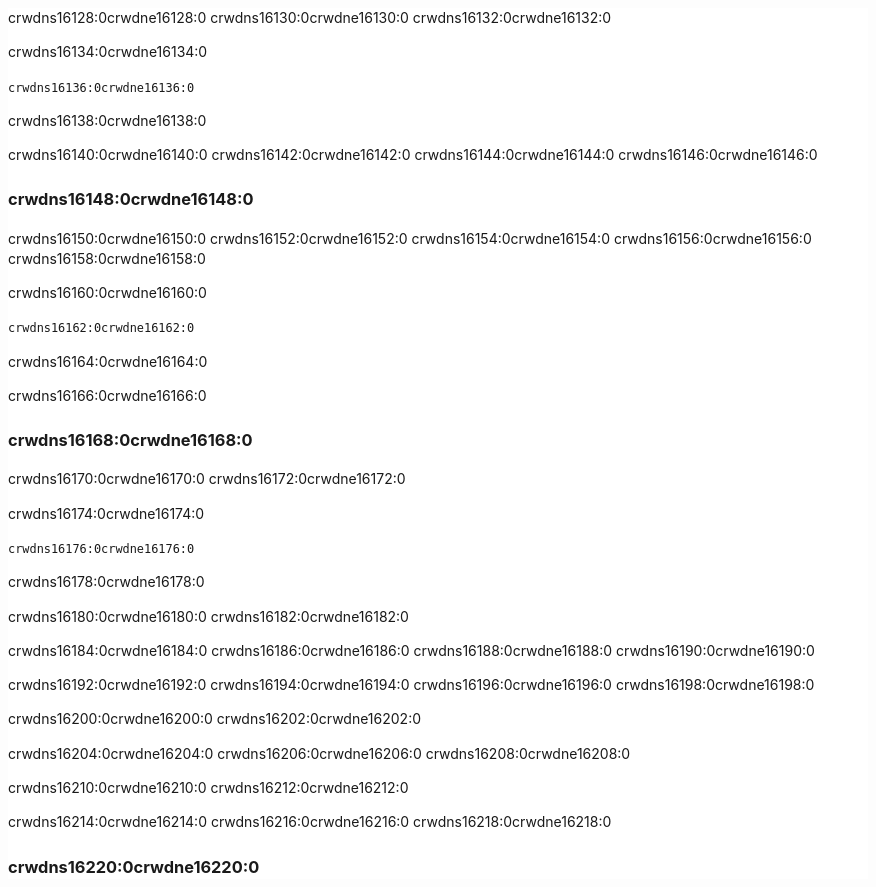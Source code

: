 crwdns16128:0crwdne16128:0 crwdns16130:0crwdne16130:0 crwdns16132:0crwdne16132:0

<span class="filename">crwdns16134:0crwdne16134:0</span>

```rust,noplayground
crwdns16136:0crwdne16136:0
```


<span class="caption">crwdns16138:0crwdne16138:0</span>

crwdns16140:0crwdne16140:0 crwdns16142:0crwdne16142:0 crwdns16144:0crwdne16144:0 crwdns16146:0crwdne16146:0

### crwdns16148:0crwdne16148:0

crwdns16150:0crwdne16150:0 crwdns16152:0crwdne16152:0 crwdns16154:0crwdne16154:0 crwdns16156:0crwdne16156:0 crwdns16158:0crwdne16158:0

<span class="filename">crwdns16160:0crwdne16160:0</span>

```rust,noplayground
crwdns16162:0crwdne16162:0
```


<span class="caption">crwdns16164:0crwdne16164:0</span>

crwdns16166:0crwdne16166:0

### crwdns16168:0crwdne16168:0

crwdns16170:0crwdne16170:0 crwdns16172:0crwdne16172:0

<span class="filename">crwdns16174:0crwdne16174:0</span>

```rust,noplayground
crwdns16176:0crwdne16176:0
```


<span class="caption">crwdns16178:0crwdne16178:0</span>

crwdns16180:0crwdne16180:0 crwdns16182:0crwdne16182:0

crwdns16184:0crwdne16184:0 crwdns16186:0crwdne16186:0 crwdns16188:0crwdne16188:0 crwdns16190:0crwdne16190:0

crwdns16192:0crwdne16192:0 crwdns16194:0crwdne16194:0 crwdns16196:0crwdne16196:0 crwdns16198:0crwdne16198:0

crwdns16200:0crwdne16200:0 crwdns16202:0crwdne16202:0

crwdns16204:0crwdne16204:0 crwdns16206:0crwdne16206:0 crwdns16208:0crwdne16208:0

crwdns16210:0crwdne16210:0 crwdns16212:0crwdne16212:0

crwdns16214:0crwdne16214:0 crwdns16216:0crwdne16216:0 crwdns16218:0crwdne16218:0


<a id="adding-the-approve-method-that-changes-the-behavior-of-content"></a>

### crwdns16220:0crwdne16220:0
